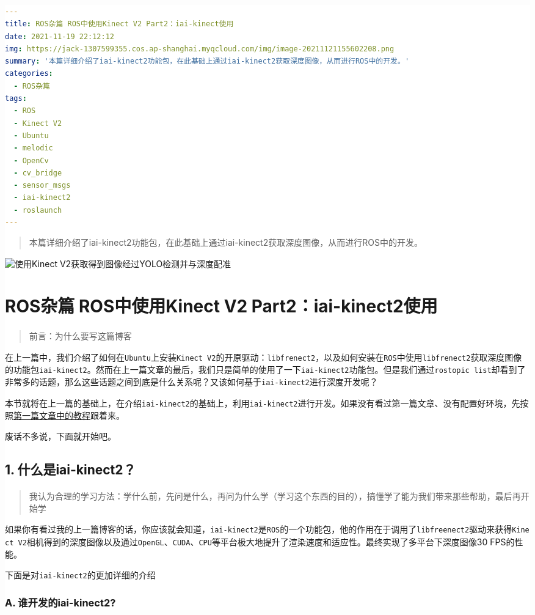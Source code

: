 ```yaml
---
title: ROS杂篇 ROS中使用Kinect V2 Part2：iai-kinect使用
date: 2021-11-19 22:12:12
img: https://jack-1307599355.cos.ap-shanghai.myqcloud.com/img/image-20211121155602208.png
summary: '本篇详细介绍了iai-kinect2功能包，在此基础上通过iai-kinect2获取深度图像，从而进行ROS中的开发。'
categories:
  - ROS杂篇
tags:
  - ROS
  - Kinect V2
  - Ubuntu
  - melodic
  - OpenCv
  - cv_bridge
  - sensor_msgs
  - iai-kinect2
  - roslaunch
---
```


> 本篇详细介绍了iai-kinect2功能包，在此基础上通过iai-kinect2获取深度图像，从而进行ROS中的开发。

![使用Kinect V2获取得到图像经过YOLO检测并与深度配准](https://jack-1307599355.cos.ap-shanghai.myqcloud.com/img/image-20211121155602208.png)







# ROS杂篇 ROS中使用Kinect V2 Part2：iai-kinect2使用

> 前言：为什么要写这篇博客

在上一篇中，我们介绍了如何在`Ubuntu`上安装`Kinect V2`的开原驱动：`libfrenect2`，以及如何安装在`ROS`中使用`libfrenect2`获取深度图像的功能包`iai-kinect2`。然而在上一篇文章的最后，我们只是简单的使用了一下`iai-kinect2`功能包。但是我们通过`rostopic list`却看到了非常多的话题，那么这些话题之间到底是什么关系呢？又该如何基于`iai-kinect2`进行深度开发呢？

本节就将在上一篇的基础上，在介绍`iai-kinect2`的基础上，利用`iai-kinect2`进行开发。如果没有看过第一篇文章、没有配置好环境，先按照[第一篇文章中的教程](http://jackwang.cafe/2021/11/18/ros-za-pian-an-zhuang-kinect-v2-qu-dong/)跟着来。

废话不多说，下面就开始吧。



## 1. 什么是iai-kinect2？

> 我认为合理的学习方法：学什么前，先问是什么，再问为什么学（学习这个东西的目的），搞懂学了能为我们带来那些帮助，最后再开始学

如果你有看过我的上一篇博客的话，你应该就会知道，`iai-kinect2`是`ROS`的一个功能包，他的作用在于调用了`libfreenect2`驱动来获得`Kinect V2`相机得到的深度图像以及通过`OpenGL`、`CUDA`、`CPU`等平台极大地提升了渲染速度和适应性。最终实现了多平台下深度图像30 FPS的性能。

下面是对`iai-kinect2`的更加详细的介绍



### A. 谁开发的iai-kinect2?

